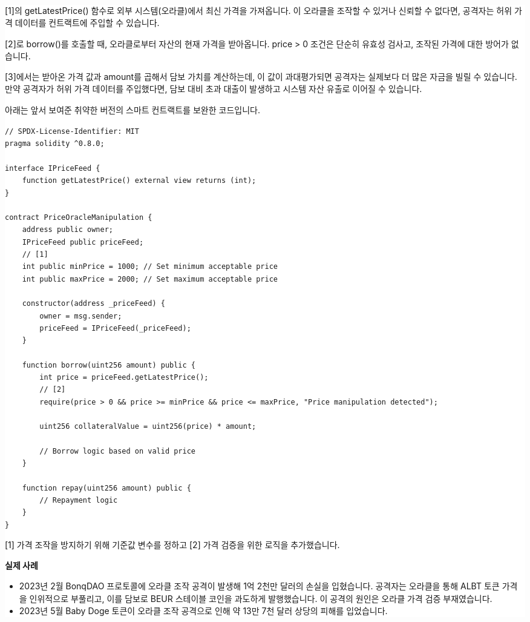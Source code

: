 \[1]의 getLatestPrice() 함수로 외부 시스템(오라클)에서 최신 가격을 가져옵니다. 이 오라클을 조작할 수 있거나 신뢰할 수 없다면, 공격자는 허위 가격 데이터를 컨트랙트에 주입할 수 있습니다.

\[2]로 borrow()를 호출할 때, 오라클로부터 자산의 현재 가격을 받아옵니다. price > 0 조건은 단순히 유효성 검사고, 조작된 가격에 대한 방어가 없습니다.

\[3]에서는 받아온 가격 값과 amount를 곱해서 담보 가치를 계산하는데, 이 값이 과대평가되면 공격자는 실제보다 더 많은 자금을 빌릴 수 있습니다. 만약 공격자가 허위 가격 데이터를 주입했다면, 담보 대비 초과 대출이 발생하고 시스템 자산 유출로 이어질 수 있습니다.

아래는 앞서 보여준 취약한 버전의 스마트 컨트랙트를 보완한 코드입니다.

```solidity
// SPDX-License-Identifier: MIT
pragma solidity ^0.8.0;

interface IPriceFeed {
    function getLatestPrice() external view returns (int);
}

contract PriceOracleManipulation {
    address public owner;
    IPriceFeed public priceFeed;
    // [1]
    int public minPrice = 1000; // Set minimum acceptable price
    int public maxPrice = 2000; // Set maximum acceptable price

    constructor(address _priceFeed) {
        owner = msg.sender;
        priceFeed = IPriceFeed(_priceFeed);
    }

    function borrow(uint256 amount) public {
        int price = priceFeed.getLatestPrice();
        // [2]
        require(price > 0 && price >= minPrice && price <= maxPrice, "Price manipulation detected");

        uint256 collateralValue = uint256(price) * amount;

        // Borrow logic based on valid price
    }

    function repay(uint256 amount) public {
        // Repayment logic
    }
}
```

\[1] 가격 조작을 방지하기 위해 기준값 변수를 정하고 \[2] 가격 검증을 위한 로직을 추가했습니다.

**실제 사례**

- 2023년 2월 BonqDAO 프로토콜에 오라클 조작 공격이 발생해 1억 2천만 달러의 손실을 입혔습니다. 공격자는 오라클을 통해 ALBT 토큰 가격을 인위적으로 부풀리고, 이를 담보로 BEUR 스테이블 코인을 과도하게 발행했습니다. 이 공격의 원인은 오라클 가격 검증 부재였습니다.
- 2023년 5월 Baby Doge 토큰이 오라클 조작 공격으로 인해 약 13만 7천 달러 상당의 피해를 입었습니다.
